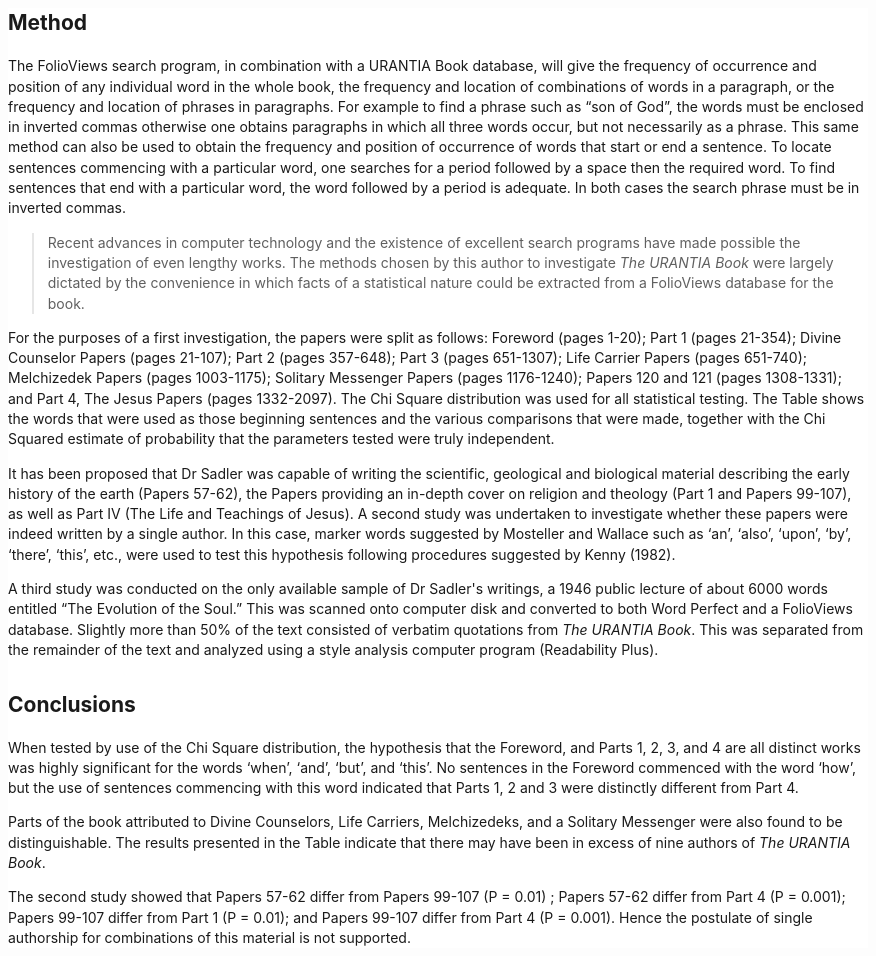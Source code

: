 ## Method

The FolioViews search program, in combination with a URANTIA Book database, will give the frequency of occurrence and position of any individual word in the whole book, the frequency and location of combinations of words in a paragraph, or the frequency and location of phrases in paragraphs. For example to find a phrase such as “son of God”, the words must be enclosed in inverted commas otherwise one obtains paragraphs in which all three words occur, but not necessarily as a phrase. This same method can also be used to obtain the frequency and position of occurrence of words that start or end a sentence. To locate sentences commencing with a particular word, one searches for a period followed by a space then the required word. To find sentences that end with a particular word, the word followed by a period is adequate. In both cases the search phrase must be in inverted commas.

> Recent advances in computer technology and the existence of excellent search programs have made possible the investigation of even lengthy works. The methods chosen by this author to investigate _The URANTIA Book_ were largely dictated by the convenience in which facts of a statistical nature could be extracted from a FolioViews database for the book.

For the purposes of a first investigation, the papers were split as follows: Foreword (pages 1-20); Part 1 (pages 21-354); Divine Counselor Papers (pages 21-107); Part 2 (pages 357-648); Part 3 (pages 651-1307); Life Carrier Papers (pages 651-740); Melchizedek Papers (pages 1003-1175); Solitary Messenger Papers (pages 1176-1240); Papers 120 and 121 (pages 1308-1331); and Part 4, The Jesus Papers (pages 1332-2097). The Chi Square distribution was used for all statistical testing. The Table shows the words that were used as those beginning sentences and the various comparisons that were made, together with the Chi Squared estimate of probability that the parameters tested were truly independent.

It has been proposed that Dr Sadler was capable of writing the scientific, geological and biological material describing the early history of the earth (Papers 57-62), the Papers providing an in-depth cover on religion and theology (Part 1 and Papers 99-107), as well as Part IV (The Life and Teachings of Jesus). A second study was undertaken to investigate whether these papers were indeed written by a single author. In this case, marker words suggested by Mosteller and Wallace such as ‘an’, ‘also’, ‘upon’, ‘by’, ‘there’, ‘this’, etc., were used to test this hypothesis following procedures suggested by Kenny (1982).

A third study was conducted on the only available sample of Dr Sadler's writings, a 1946 public lecture of about 6000 words entitled “The Evolution of the Soul.” This was scanned onto computer disk and converted to both Word Perfect and a FolioViews database. Slightly more than 50% of the text consisted of verbatim quotations from _The URANTIA Book_. This was separated from the remainder of the text and analyzed using a style analysis computer program (Readability Plus).

## Conclusions

When tested by use of the Chi Square distribution, the hypothesis that the Foreword, and Parts 1, 2, 3, and 4 are all distinct works was highly significant for the words ‘when’, ‘and’, ‘but’, and ‘this’. No sentences in the Foreword commenced with the word ‘how’, but the use of sentences commencing with this word indicated that Parts 1, 2 and 3 were distinctly different from Part 4.

Parts of the book attributed to Divine Counselors, Life Carriers, Melchizedeks, and a Solitary Messenger were also found to be distinguishable. The results presented in the Table indicate that there may have been in excess of nine authors of _The URANTIA Book_.

The second study showed that Papers 57-62 differ from Papers 99-107 (P = 0.01)
; Papers 57-62 differ from Part 4 (P = 0.001); Papers 99-107 differ from Part 1 (P = 0.01); and Papers 99-107 differ from Part 4 (P = 0.001). Hence the postulate of single authorship for combinations of this material is not supported.
